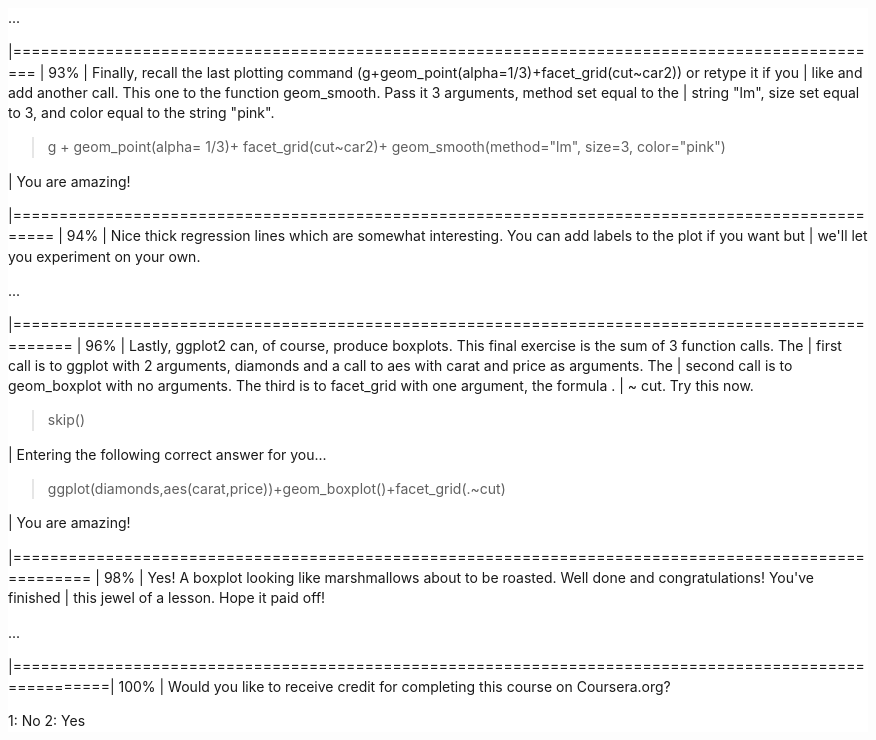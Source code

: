 ...

|===============================================================================================        |  93%
| Finally, recall the last plotting command (g+geom_point(alpha=1/3)+facet_grid(cut~car2)) or retype it if you
| like and add another call. This one to the function geom_smooth. Pass it 3 arguments, method set equal to the
| string "lm", size set equal to 3, and color equal to the string "pink".

> g + geom_point(alpha= 1/3)+ facet_grid(cut~car2)+ geom_smooth(method="lm", size=3, color="pink")

| You are amazing!
  
  |=================================================================================================      |  94%
| Nice thick regression lines which are somewhat interesting. You can add labels to the plot if you want but
| we'll let you experiment on your own.

...

|===================================================================================================    |  96%
| Lastly, ggplot2 can, of course, produce boxplots. This final exercise is the sum of 3 function calls. The
| first call is to ggplot with 2 arguments, diamonds and a call to aes with carat and price as arguments. The
| second call is to geom_boxplot with no arguments. The third is to facet_grid with one argument, the formula .
| ~ cut. Try this now.

> skip()

| Entering the following correct answer for you...

> ggplot(diamonds,aes(carat,price))+geom_boxplot()+facet_grid(.~cut)

| You are amazing!

|=====================================================================================================  |  98%
| Yes! A boxplot looking like marshmallows about to be roasted. Well done and congratulations! You've finished
| this jewel of a lesson. Hope it paid off!
  
  ...

|=======================================================================================================| 100%
| Would you like to receive credit for completing this course on Coursera.org?
  
  1: No
2: Yes
